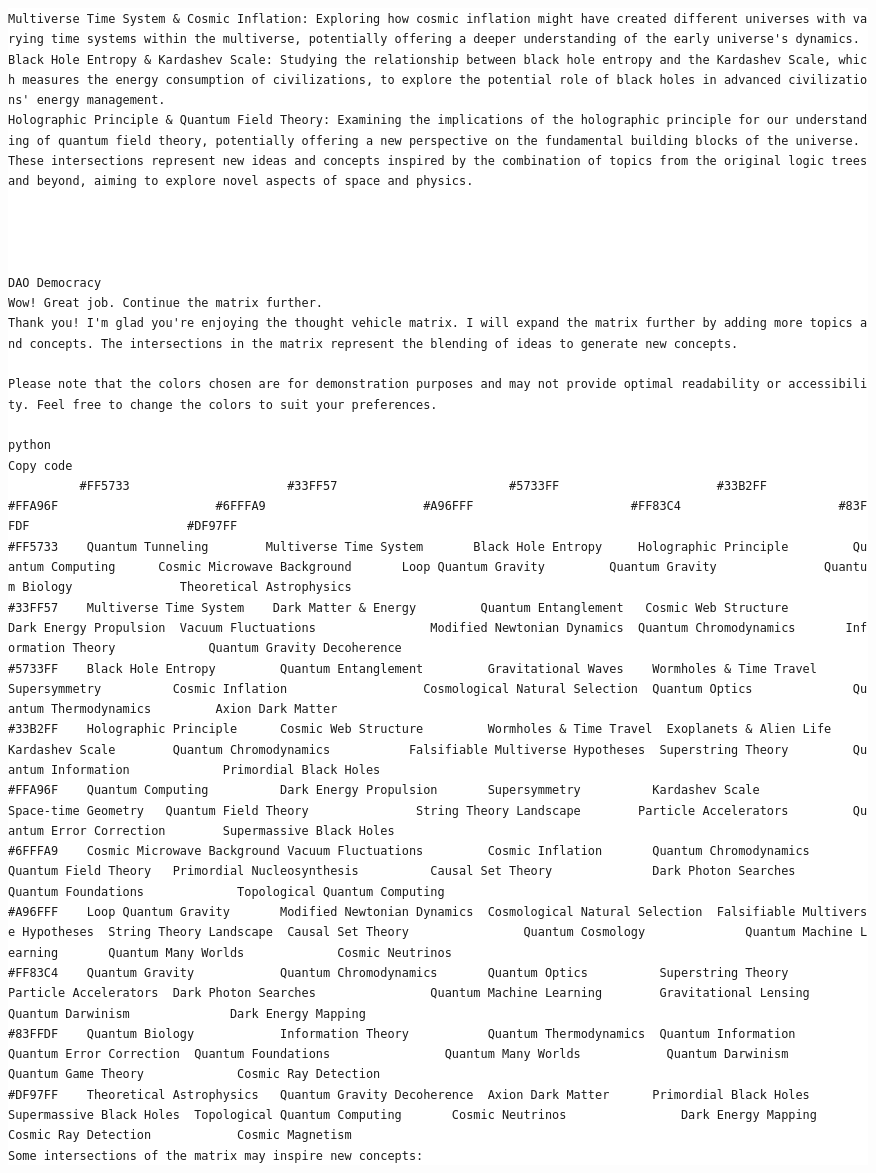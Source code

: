 ```
Multiverse Time System & Cosmic Inflation: Exploring how cosmic inflation might have created different universes with varying time systems within the multiverse, potentially offering a deeper understanding of the early universe's dynamics.
Black Hole Entropy & Kardashev Scale: Studying the relationship between black hole entropy and the Kardashev Scale, which measures the energy consumption of civilizations, to explore the potential role of black holes in advanced civilizations' energy management.
Holographic Principle & Quantum Field Theory: Examining the implications of the holographic principle for our understanding of quantum field theory, potentially offering a new perspective on the fundamental building blocks of the universe.
These intersections represent new ideas and concepts inspired by the combination of topics from the original logic trees and beyond, aiming to explore novel aspects of space and physics.




DAO Democracy
Wow! Great job. Continue the matrix further.
Thank you! I'm glad you're enjoying the thought vehicle matrix. I will expand the matrix further by adding more topics and concepts. The intersections in the matrix represent the blending of ideas to generate new concepts.

Please note that the colors chosen are for demonstration purposes and may not provide optimal readability or accessibility. Feel free to change the colors to suit your preferences.

python
Copy code
          #FF5733                      #33FF57                        #5733FF                      #33B2FF                      #FFA96F                      #6FFFA9                      #A96FFF                      #FF83C4                      #83FFDF                      #DF97FF
#FF5733    Quantum Tunneling        Multiverse Time System       Black Hole Entropy     Holographic Principle         Quantum Computing      Cosmic Microwave Background       Loop Quantum Gravity         Quantum Gravity               Quantum Biology               Theoretical Astrophysics
#33FF57    Multiverse Time System    Dark Matter & Energy         Quantum Entanglement   Cosmic Web Structure           Dark Energy Propulsion  Vacuum Fluctuations                Modified Newtonian Dynamics  Quantum Chromodynamics       Information Theory             Quantum Gravity Decoherence
#5733FF    Black Hole Entropy         Quantum Entanglement         Gravitational Waves    Wormholes & Time Travel        Supersymmetry          Cosmic Inflation                   Cosmological Natural Selection  Quantum Optics              Quantum Thermodynamics         Axion Dark Matter
#33B2FF    Holographic Principle      Cosmic Web Structure         Wormholes & Time Travel  Exoplanets & Alien Life        Kardashev Scale        Quantum Chromodynamics           Falsifiable Multiverse Hypotheses  Superstring Theory         Quantum Information             Primordial Black Holes
#FFA96F    Quantum Computing          Dark Energy Propulsion       Supersymmetry          Kardashev Scale                 Space-time Geometry   Quantum Field Theory               String Theory Landscape        Particle Accelerators         Quantum Error Correction        Supermassive Black Holes
#6FFFA9    Cosmic Microwave Background Vacuum Fluctuations         Cosmic Inflation       Quantum Chromodynamics          Quantum Field Theory   Primordial Nucleosynthesis          Causal Set Theory              Dark Photon Searches           Quantum Foundations             Topological Quantum Computing
#A96FFF    Loop Quantum Gravity       Modified Newtonian Dynamics  Cosmological Natural Selection  Falsifiable Multiverse Hypotheses  String Theory Landscape  Causal Set Theory                Quantum Cosmology              Quantum Machine Learning       Quantum Many Worlds             Cosmic Neutrinos
#FF83C4    Quantum Gravity            Quantum Chromodynamics       Quantum Optics          Superstring Theory               Particle Accelerators  Dark Photon Searches                Quantum Machine Learning        Gravitational Lensing          Quantum Darwinism              Dark Energy Mapping
#83FFDF    Quantum Biology            Information Theory           Quantum Thermodynamics  Quantum Information              Quantum Error Correction  Quantum Foundations                Quantum Many Worlds            Quantum Darwinism              Quantum Game Theory             Cosmic Ray Detection
#DF97FF    Theoretical Astrophysics   Quantum Gravity Decoherence  Axion Dark Matter      Primordial Black Holes            Supermassive Black Holes  Topological Quantum Computing       Cosmic Neutrinos                Dark Energy Mapping            Cosmic Ray Detection            Cosmic Magnetism
Some intersections of the matrix may inspire new concepts:

```